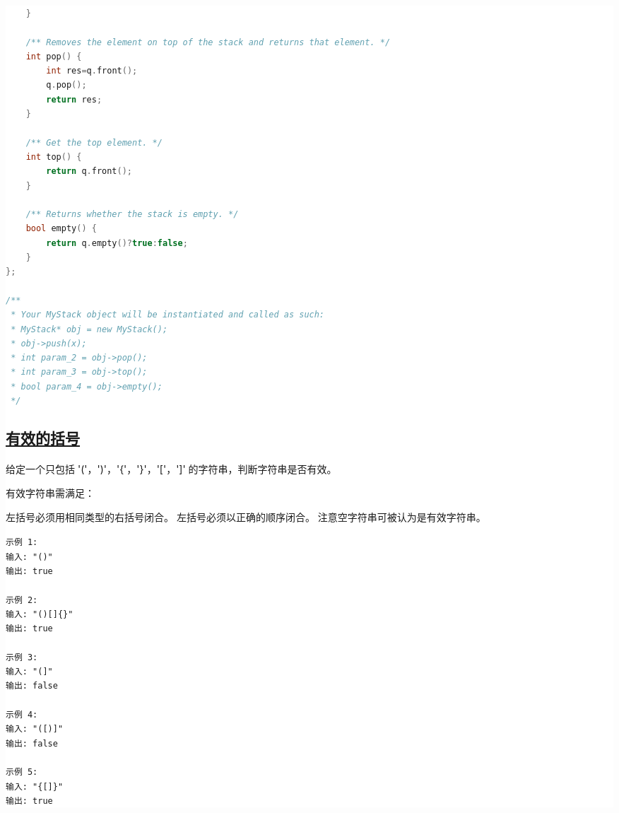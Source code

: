 ```c++
    }
    
    /** Removes the element on top of the stack and returns that element. */
    int pop() {
        int res=q.front();
        q.pop();
        return res;
    }
    
    /** Get the top element. */
    int top() {
        return q.front();
    }
    
    /** Returns whether the stack is empty. */
    bool empty() {
        return q.empty()?true:false;
    }
};

/**
 * Your MyStack object will be instantiated and called as such:
 * MyStack* obj = new MyStack();
 * obj->push(x);
 * int param_2 = obj->pop();
 * int param_3 = obj->top();
 * bool param_4 = obj->empty();
 */
```





## [有效的括号](https://leetcode-cn.com/problems/valid-parentheses/)

给定一个只包括 '('，')'，'{'，'}'，'['，']' 的字符串，判断字符串是否有效。

有效字符串需满足：

左括号必须用相同类型的右括号闭合。
左括号必须以正确的顺序闭合。
注意空字符串可被认为是有效字符串。

```
示例 1:
输入: "()"
输出: true

示例 2:
输入: "()[]{}"
输出: true

示例 3:
输入: "(]"
输出: false

示例 4:
输入: "([)]"
输出: false

示例 5:
输入: "{[]}"
输出: true
```
